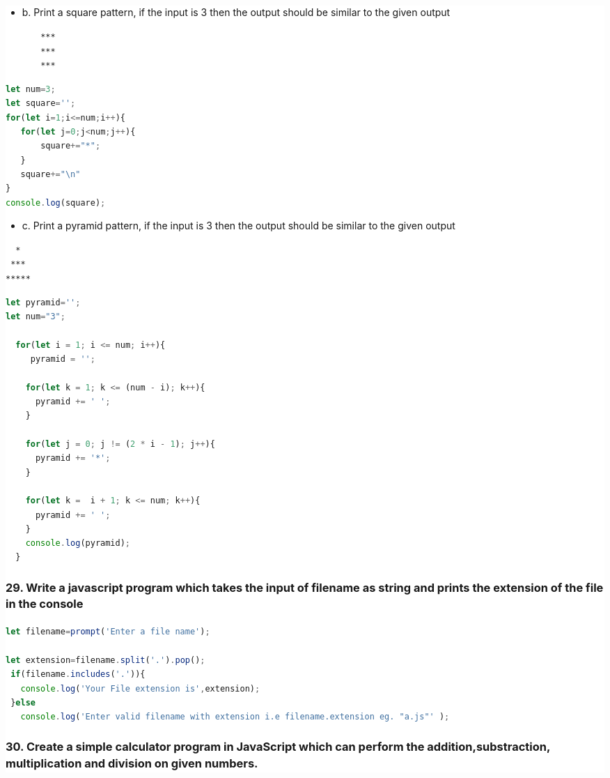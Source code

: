 -  	b. Print a square pattern, if the input is 3 then the output should be similar to the given output
```
	   ***
	   ***
	   ***
 ```
 ```js
 let num=3;
let square='';
for(let i=1;i<=num;i++){
    for(let j=0;j<num;j++){
        square+="*";
    }
    square+="\n"
}
console.log(square);
 ```    
-	c. Print a pyramid pattern, if the input is 3 then the output should be similar to the given output
```
  *
 ***
*****  
``` 
```js
let pyramid='';
let num="3";
  
  for(let i = 1; i <= num; i++){
     pyramid = '';
    
    for(let k = 1; k <= (num - i); k++){
      pyramid += ' ';
    }
    
    for(let j = 0; j != (2 * i - 1); j++){
      pyramid += '*';
    }
    
    for(let k =  i + 1; k <= num; k++){
      pyramid += ' ';
    } 
    console.log(pyramid);
  }
``` 

### 29.  Write a javascript program which takes the input of filename as string and prints the extension of the file in the console

 ```js
 let filename=prompt('Enter a file name');

 let extension=filename.split('.').pop();
  if(filename.includes('.')){
    console.log('Your File extension is',extension);
  }else
    console.log('Enter valid filename with extension i.e filename.extension eg. "a.js"' );
 ```
### 30. Create a simple calculator program in JavaScript which can perform the addition,substraction, multiplication and division on given numbers.

